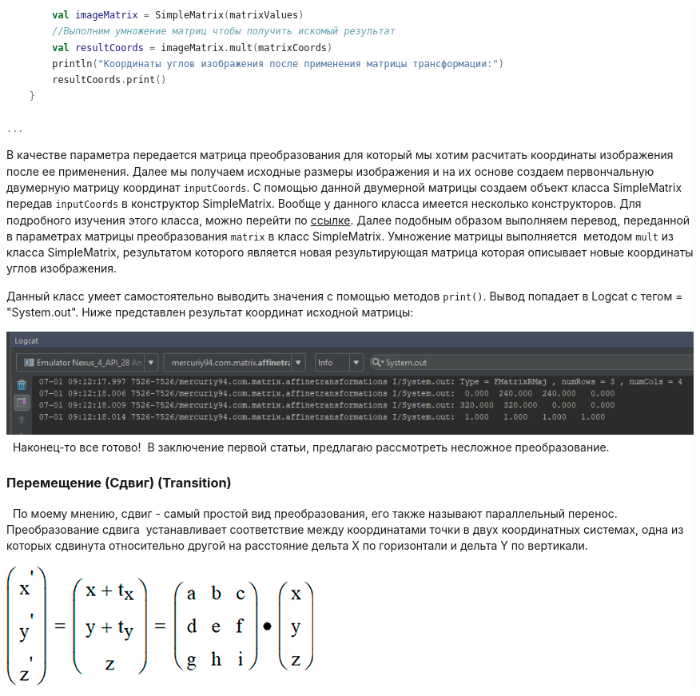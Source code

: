 ~~~ kotlin
        val imageMatrix = SimpleMatrix(matrixValues)
        //Выполним умножение матриц чтобы получить искомый результат
        val resultCoords = imageMatrix.mult(matrixCoords)
        println("Координаты углов изображения после применения матрицы трансформации:")
        resultCoords.print()
    }
    
...

~~~
В качестве параметра передается матрица преобразования для который мы хотим расчитать координаты изображения после ее применения. Далее мы получаем исходные размеры изображения и на их основе создаем первончальную двумерную матрицу координат `inputCoords`. С помощью данной двумерной матрицы создаем объект класса SimpleMatrix передав `inputCoords` в конструктор SimpleMatrix. Вообще у данного класса имеется несколько конструкторов. Для подробного изучения этого класса, можно перейти по [ссылке](http://ejml.org/javadoc/org/ejml/simple/SimpleMatrix.html). Далее подобным образом выполняем перевод, переданной в параметрах матрицы преобразования `matrix` в класс SimpleMatrix. Умножение матрицы выполняется  методом `mult` из класса SimpleMatrix, результатом которого является новая результирующая матрица которая описывает новые координаты углов изображения. 
    
Данный класс умеет самостоятельно выводить значения с помощью методов `print()`. Вывод попадает в Logcat c тегом = "System.out".
Ниже представлен результат координат исходной матрицы:

![](https://github.com/mercuriy94/Matrices-in-Android/blob/master/Part%201/Resources/Images/sample_result_coords_img.png?raw=true)
 
Наконец-то все готово! 
    В заключение первой статьи, предлагаю рассмотреть несложное преобразование.

### Перемещение (Сдвиг) (Transition)

  По моему мнению, сдвиг - самый простой вид преобразования, его также называют параллельный перенос. Преобразование сдвига  устанавливает соответствие между координатами точки в двух координатных системах, одна из которых сдвинута относительно другой на расстояние дельта X по горизонтали и дельта Y по вертикали.

![](https://github.com/mercuriy94/Matrices-in-Android/blob/master/Part%201/Resources/Images/formula_trans.png?raw=true)
